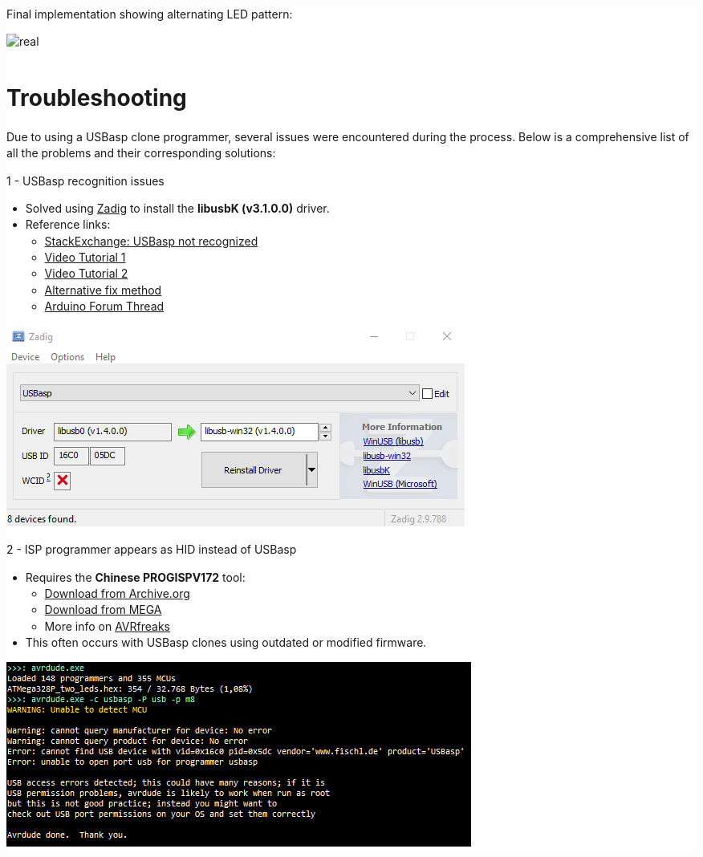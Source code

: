 Final implementation showing alternating LED pattern:

![real](../assets/blog_images/2025-04-23-ATMega328P_two_leds/real.gif)

# Troubleshooting

Due to using a USBasp clone programmer, several issues were encountered during the process. Below is a comprehensive list of all the problems and their corresponding solutions:

1 - USBasp recognition issues
- Solved using [Zadig](https://zadig.akeo.ie/) to install the **libusbK (v3.1.0.0)** driver.
- Reference links:
  - [StackExchange: USBasp not recognized](https://electronics.stackexchange.com/questions/416714/avrdude-does-not-recognize-usbasp-device)
  - [Video Tutorial 1](https://www.youtube.com/watch?v=vTvO68oTfgg)
  - [Video Tutorial 2](https://www.youtube.com/watch?v=tHWasv1FqSc)
  - [Alternative fix method](https://www.youtube.com/watch?v=tzekKRCbITQ)
  - [Arduino Forum Thread](https://forum.arduino.cc/t/built-in-avrdude-refuses-to-work-with-usbasp-clone/995372/2)

![zadig](../assets/blog_images/2025-04-23-ATMega328P_two_leds/zadig.png)

2 - ISP programmer appears as HID instead of USBasp
- Requires the **Chinese PROGISPV172** tool:
  - [Download from Archive.org](https://archive.org/details/prog-isp-ver-1.72-updated-chip)
  - [Download from MEGA](https://mega.nz/folder/cpgQHbJT#17X4YvWeTgorBwN4hmH_YA)
  - More info on [AVRfreaks](https://www.avrfreaks.net/s/topic/a5C3l000000UZPzEAO/t149941)
- This often occurs with USBasp clones using outdated or modified firmware.

![solution_is_reinstall_drivers](../assets/blog_images/2025-04-23-ATMega328P_two_leds/solution_is_reinstall_drivers.png)
